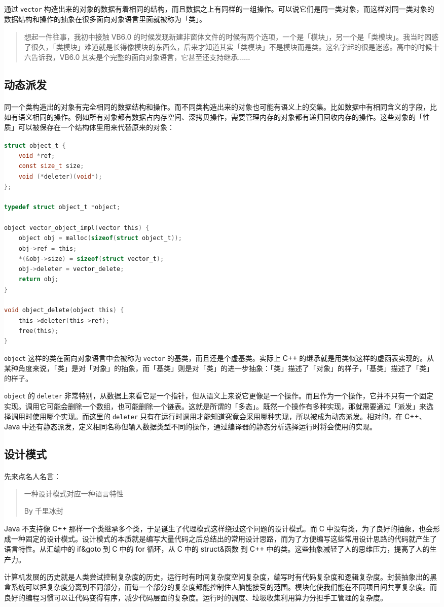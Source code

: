 通过 `vector` 构造出来的对象的数据有着相同的结构，而且数据之上有同样的一组操作。可以说它们是同一类对象，而这样对同一类对象的数据结构和操作的抽象在很多面向对象语言里面就被称为「类」。

> 想起一件往事，我初中接触 VB6.0 的时候发现新建非窗体文件的时候有两个选项，一个是「模块」，另一个是「类模块」。我当时困惑了很久，「类模块」难道就是长得像模块的东西么，后来才知道其实「类模块」不是模块而是类。这名字起的很是迷惑。高中的时候十六告诉我，VB6.0 其实是个完整的面向对象语言，它甚至还支持继承……

## 动态派发

同一个类构造出的对象有完全相同的数据结构和操作。而不同类构造出来的对象也可能有语义上的交集。比如数据中有相同含义的字段，比如有语义相同的操作。例如所有对象都有数据占内存空间、深拷贝操作，需要管理内存的对象都有递归回收内存的操作。这些对象的「性质」可以被保存在一个结构体里用来代替原来的对象：

```c
struct object_t {
    void *ref;
    const size_t size;
    void (*deleter)(void*);
};

typedef struct object_t *object;

object vector_object_impl(vector this) {
    object obj = malloc(sizeof(struct object_t));
    obj->ref = this;
    *(&obj->size) = sizeof(struct vector_t);
    obj->deleter = vector_delete;
    return obj;
}

void object_delete(object this) {
    this->deleter(this->ref);
    free(this);
}
```

`object` 这样的类在面向对象语言中会被称为 `vector` 的基类，而且还是个虚基类。实际上 C++ 的继承就是用类似这样的虚函表实现的。从某种角度来说，「类」是对「对象」的抽象，而「基类」则是对「类」的进一步抽象：「类」描述了「对象」的样子，「基类」描述了「类」的样子。

`object` 的 `deleter` 非常特别，从数据上来看它是一个指针，但从语义上来说它更像是一个操作。而且作为一个操作，它并不只有一个固定实现。调用它可能会删除一个数组，也可能删除一个链表。这就是所谓的「多态」。既然一个操作有多种实现，那就需要通过「派发」来选择调用时使用哪个实现。而这里的 `deleter` 只有在运行时调用才能知道究竟会采用哪种实现，所以被成为动态派发。相对的，在 C++、Java 中还有静态派发，定义相同名称但输入数据类型不同的操作，通过编译器的静态分析选择运行时将会使用的实现。

## 设计模式

先来点名人名言：

> 一种设计模式对应一种语言特性
>
> By 千里冰封

Java 不支持像 C++ 那样一个类继承多个类，于是诞生了代理模式这样绕过这个问题的设计模式。而 C 中没有类，为了良好的抽象，也会形成一种固定的设计模式。设计模式的本质就是编写大量代码之后总结出的常用设计思路，而为了方便编写这些常用设计思路的代码就产生了语言特性。从汇编中的 if&goto 到 C 中的 for 循环，从 C 中的 struct&函数 到 C++ 中的类。这些抽象减轻了人的思维压力，提高了人的生产力。

计算机发展的历史就是人类尝试控制复杂度的历史，运行时有时间复杂度空间复杂度，编写时有代码复杂度和逻辑复杂度。封装抽象出的黑盒系统可以把复杂度分离到不同部分，而每一个部分的复杂度都能控制住人脑能接受的范围。模块化使我们能在不同项目间共享复杂度。而良好的编程习惯可以让代码变得有序，减少代码层面的复杂度。运行时的调度、垃圾收集利用算力分担手工管理的复杂度。

